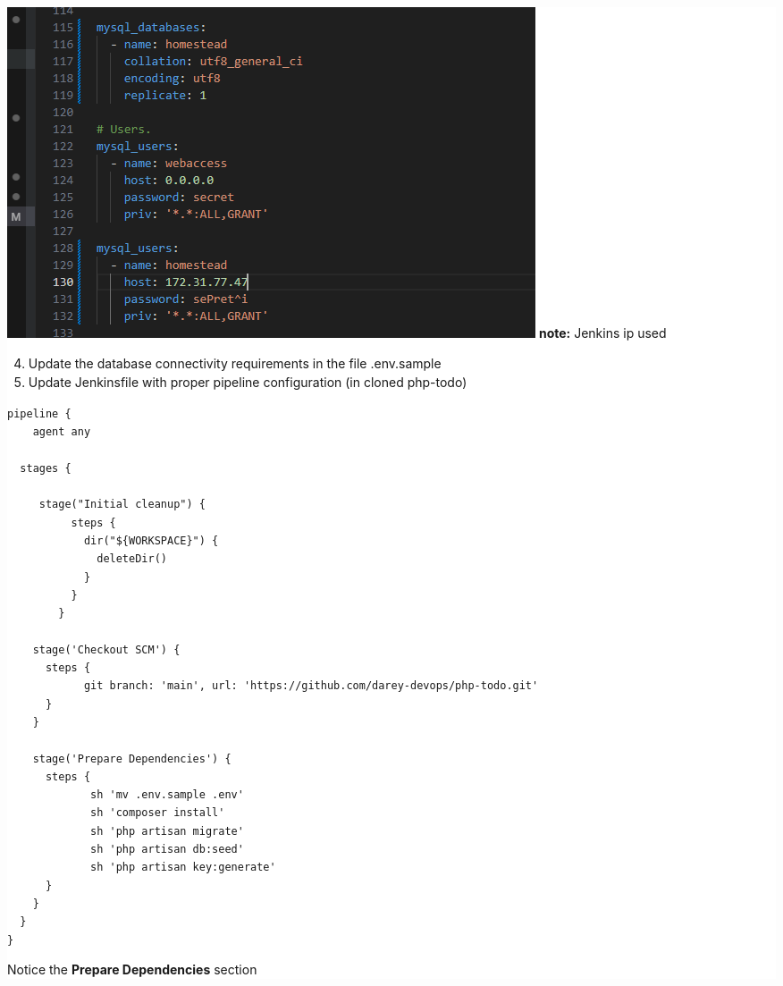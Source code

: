 ![create-db](./images/23-create-db.PNG)
**note:** Jenkins ip used  

4. Update the database connectivity requirements in the file .env.sample
5. Update Jenkinsfile with proper pipeline configuration (in cloned php-todo)
```
pipeline {
    agent any

  stages {

     stage("Initial cleanup") {
          steps {
            dir("${WORKSPACE}") {
              deleteDir()
            }
          }
        }

    stage('Checkout SCM') {
      steps {
            git branch: 'main', url: 'https://github.com/darey-devops/php-todo.git'
      }
    }

    stage('Prepare Dependencies') {
      steps {
             sh 'mv .env.sample .env'
             sh 'composer install'
             sh 'php artisan migrate'
             sh 'php artisan db:seed'
             sh 'php artisan key:generate'
      }
    }
  }
}
```
Notice the **Prepare Dependencies** section
